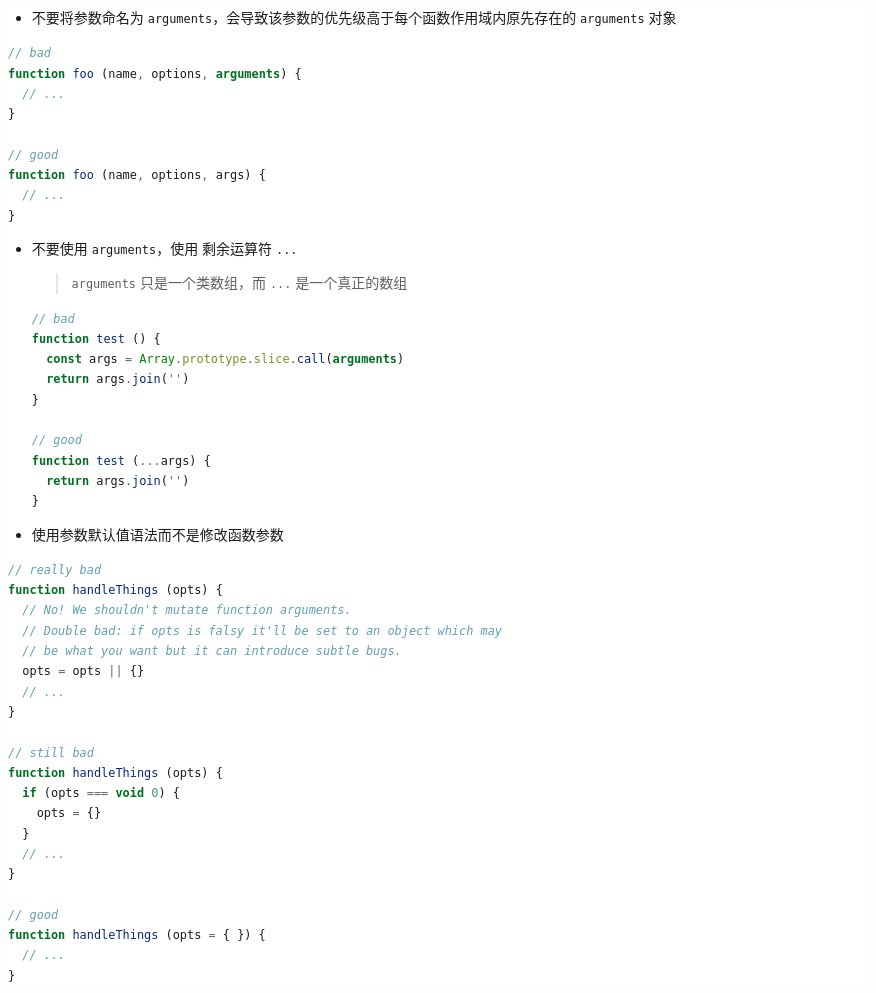 - 不要将参数命名为 `arguments`，会导致该参数的优先级高于每个函数作用域内原先存在的 `arguments` 对象

```js
// bad
function foo (name, options, arguments) {
  // ...
}

// good
function foo (name, options, args) {
  // ...
}
```

- 不要使用 `arguments`，使用 剩余运算符 `...`

  > `arguments` 只是一个类数组，而 `...` 是一个真正的数组

  ```js
  // bad
  function test () {
    const args = Array.prototype.slice.call(arguments)
    return args.join('')
  }

  // good
  function test (...args) {
    return args.join('')
  }
  ```

- 使用参数默认值语法而不是修改函数参数

```js
// really bad
function handleThings (opts) {
  // No! We shouldn't mutate function arguments.
  // Double bad: if opts is falsy it'll be set to an object which may
  // be what you want but it can introduce subtle bugs.
  opts = opts || {}
  // ...
}

// still bad
function handleThings (opts) {
  if (opts === void 0) {
    opts = {}
  }
  // ...
}

// good
function handleThings (opts = { }) {
  // ...
}
```
